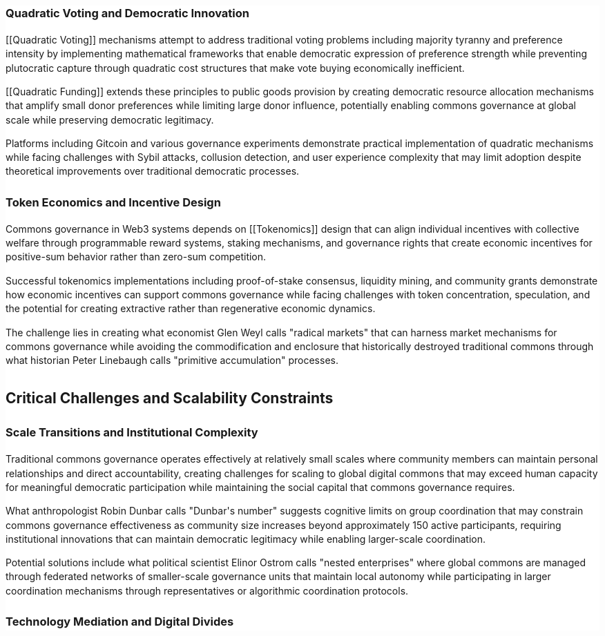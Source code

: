 ### Quadratic Voting and Democratic Innovation

[[Quadratic Voting]] mechanisms attempt to address traditional voting problems including majority tyranny and preference intensity by implementing mathematical frameworks that enable democratic expression of preference strength while preventing plutocratic capture through quadratic cost structures that make vote buying economically inefficient.

[[Quadratic Funding]] extends these principles to public goods provision by creating democratic resource allocation mechanisms that amplify small donor preferences while limiting large donor influence, potentially enabling commons governance at global scale while preserving democratic legitimacy.

Platforms including Gitcoin and various governance experiments demonstrate practical implementation of quadratic mechanisms while facing challenges with Sybil attacks, collusion detection, and user experience complexity that may limit adoption despite theoretical improvements over traditional democratic processes.

### Token Economics and Incentive Design

Commons governance in Web3 systems depends on [[Tokenomics]] design that can align individual incentives with collective welfare through programmable reward systems, staking mechanisms, and governance rights that create economic incentives for positive-sum behavior rather than zero-sum competition.

Successful tokenomics implementations including proof-of-stake consensus, liquidity mining, and community grants demonstrate how economic incentives can support commons governance while facing challenges with token concentration, speculation, and the potential for creating extractive rather than regenerative economic dynamics.

The challenge lies in creating what economist Glen Weyl calls "radical markets" that can harness market mechanisms for commons governance while avoiding the commodification and enclosure that historically destroyed traditional commons through what historian Peter Linebaugh calls "primitive accumulation" processes.

## Critical Challenges and Scalability Constraints

### Scale Transitions and Institutional Complexity

Traditional commons governance operates effectively at relatively small scales where community members can maintain personal relationships and direct accountability, creating challenges for scaling to global digital commons that may exceed human capacity for meaningful democratic participation while maintaining the social capital that commons governance requires.

What anthropologist Robin Dunbar calls "Dunbar's number" suggests cognitive limits on group coordination that may constrain commons governance effectiveness as community size increases beyond approximately 150 active participants, requiring institutional innovations that can maintain democratic legitimacy while enabling larger-scale coordination.

Potential solutions include what political scientist Elinor Ostrom calls "nested enterprises" where global commons are managed through federated networks of smaller-scale governance units that maintain local autonomy while participating in larger coordination mechanisms through representatives or algorithmic coordination protocols.

### Technology Mediation and Digital Divides
